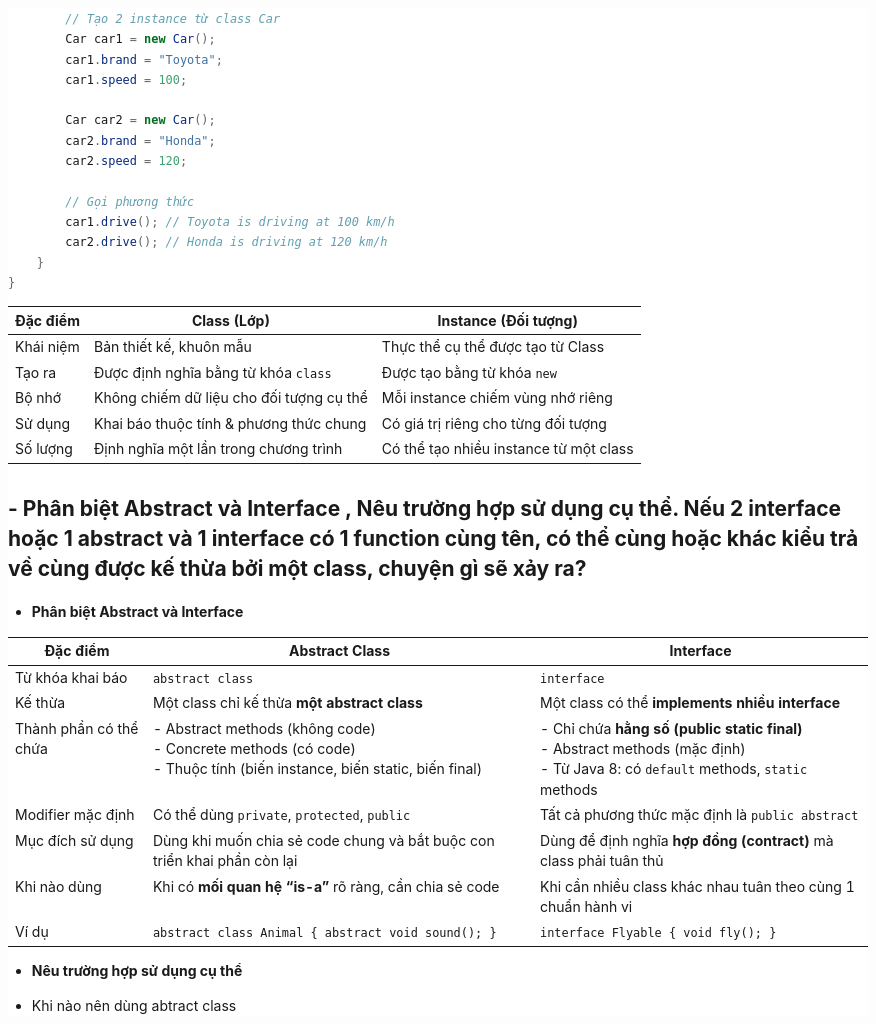 ```java
        // Tạo 2 instance từ class Car
        Car car1 = new Car();
        car1.brand = "Toyota";
        car1.speed = 100;

        Car car2 = new Car();
        car2.brand = "Honda";
        car2.speed = 120;

        // Gọi phương thức
        car1.drive(); // Toyota is driving at 100 km/h
        car2.drive(); // Honda is driving at 120 km/h
    }
}
```

| Đặc điểm  | Class (Lớp)                              | Instance (Đối tượng)                   |
| --------- | ---------------------------------------- | -------------------------------------- |
| Khái niệm | Bản thiết kế, khuôn mẫu                  | Thực thể cụ thể được tạo từ Class      |
| Tạo ra    | Được định nghĩa bằng từ khóa `class`     | Được tạo bằng từ khóa `new`            |
| Bộ nhớ    | Không chiếm dữ liệu cho đối tượng cụ thể | Mỗi instance chiếm vùng nhớ riêng      |
| Sử dụng   | Khai báo thuộc tính & phương thức chung  | Có giá trị riêng cho từng đối tượng    |
| Số lượng  | Định nghĩa một lần trong chương trình    | Có thể tạo nhiều instance từ một class |

## - Phân biệt Abstract và Interface , Nêu trường hợp sử dụng cụ thể. Nếu 2 interface hoặc 1 abstract và 1 interface có 1 function cùng tên, có thể cùng hoặc khác kiểu trả về cùng được kế thừa bởi một class, chuyện gì sẽ xảy ra?

-   **Phân biệt Abstract và Interface**

| Đặc điểm               | Abstract Class                                                                                                               | Interface                                                                                                                                |
| ---------------------- | ---------------------------------------------------------------------------------------------------------------------------- | ---------------------------------------------------------------------------------------------------------------------------------------- |
| Từ khóa khai báo       | `abstract class`                                                                                                             | `interface`                                                                                                                              |
| Kế thừa                | Một class chỉ kế thừa **một abstract class**                                                                                 | Một class có thể **implements nhiều interface**                                                                                          |
| Thành phần có thể chứa | - Abstract methods (không code) <br> - Concrete methods (có code) <br> - Thuộc tính (biến instance, biến static, biến final) | - Chỉ chứa **hằng số (public static final)** <br> - Abstract methods (mặc định) <br> - Từ Java 8: có `default` methods, `static` methods |
| Modifier mặc định      | Có thể dùng `private`, `protected`, `public`                                                                                 | Tất cả phương thức mặc định là `public abstract`                                                                                         |
| Mục đích sử dụng       | Dùng khi muốn chia sẻ code chung và bắt buộc con triển khai phần còn lại                                                     | Dùng để định nghĩa **hợp đồng (contract)** mà class phải tuân thủ                                                                        |
| Khi nào dùng           | Khi có **mối quan hệ “is-a”** rõ ràng, cần chia sẻ code                                                                      | Khi cần nhiều class khác nhau tuân theo cùng 1 chuẩn hành vi                                                                             |
| Ví dụ                  | `abstract class Animal { abstract void sound(); }`                                                                           | `interface Flyable { void fly(); }`                                                                                                      |

-   **Nêu trường hợp sử dụng cụ thể**

-   Khi nào nên dùng abtract class
